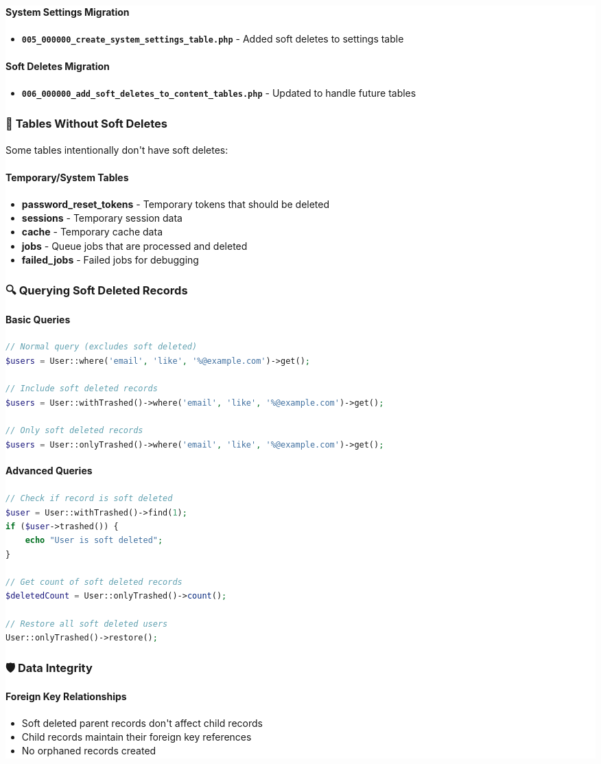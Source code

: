 #### System Settings Migration
- **`005_000000_create_system_settings_table.php`** - Added soft deletes to settings table

#### Soft Deletes Migration
- **`006_000000_add_soft_deletes_to_content_tables.php`** - Updated to handle future tables

### 🎯 **Tables Without Soft Deletes**

Some tables intentionally don't have soft deletes:

#### Temporary/System Tables
- **password_reset_tokens** - Temporary tokens that should be deleted
- **sessions** - Temporary session data
- **cache** - Temporary cache data
- **jobs** - Queue jobs that are processed and deleted
- **failed_jobs** - Failed jobs for debugging

### 🔍 **Querying Soft Deleted Records**

#### Basic Queries
```php
// Normal query (excludes soft deleted)
$users = User::where('email', 'like', '%@example.com')->get();

// Include soft deleted records
$users = User::withTrashed()->where('email', 'like', '%@example.com')->get();

// Only soft deleted records
$users = User::onlyTrashed()->where('email', 'like', '%@example.com')->get();
```

#### Advanced Queries
```php
// Check if record is soft deleted
$user = User::withTrashed()->find(1);
if ($user->trashed()) {
    echo "User is soft deleted";
}

// Get count of soft deleted records
$deletedCount = User::onlyTrashed()->count();

// Restore all soft deleted users
User::onlyTrashed()->restore();
```

### 🛡️ **Data Integrity**

#### Foreign Key Relationships
- Soft deleted parent records don't affect child records
- Child records maintain their foreign key references
- No orphaned records created
